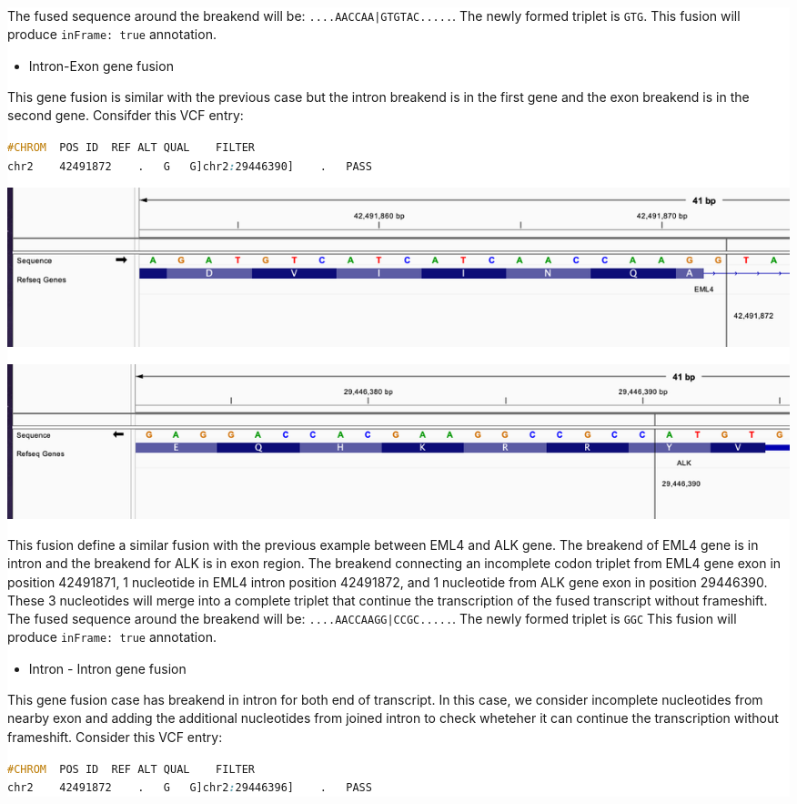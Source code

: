 The fused sequence around the breakend will be: `....AACCAA|GTGTAC.....`. The newly formed triplet is `GTG`.
This fusion will produce `inFrame: true` annotation.

- Intron-Exon gene fusion

This gene fusion is similar with the previous case but the intron breakend is in the first gene and the exon breakend is in the second gene.
Consifder this VCF entry:
```scss
#CHROM	POS	ID	REF	ALT	QUAL	FILTER
chr2	42491872	.	G	G]chr2:29446390]	.	PASS
```

![](EML4_2.png)

![](ALK_3.png)

This fusion define a similar fusion with the previous example between EML4 and ALK gene.
The breakend of EML4 gene is in intron and the breakend for ALK is in exon region.
The breakend connecting an incomplete codon triplet from EML4 gene exon in position 42491871, 1 nucleotide in EML4 intron position 42491872, and 1 nucleotide from ALK gene exon in position 29446390.
These 3 nucleotides will merge into a complete triplet that continue the transcription of the fused transcript without frameshift.
The fused sequence around the breakend will be: `....AACCAAGG|CCGC.....`. The newly formed triplet is `GGC`
This fusion will produce `inFrame: true` annotation.

- Intron - Intron gene fusion

This gene fusion case has breakend in intron for both end of transcript. In this case, we consider incomplete nucleotides from nearby exon and adding the additional nucleotides from joined intron to check wheteher it can continue the transcription without frameshift.
Consider this VCF entry:
```scss
#CHROM	POS	ID	REF	ALT	QUAL	FILTER
chr2	42491872	.	G	G]chr2:29446396]	.	PASS
```
